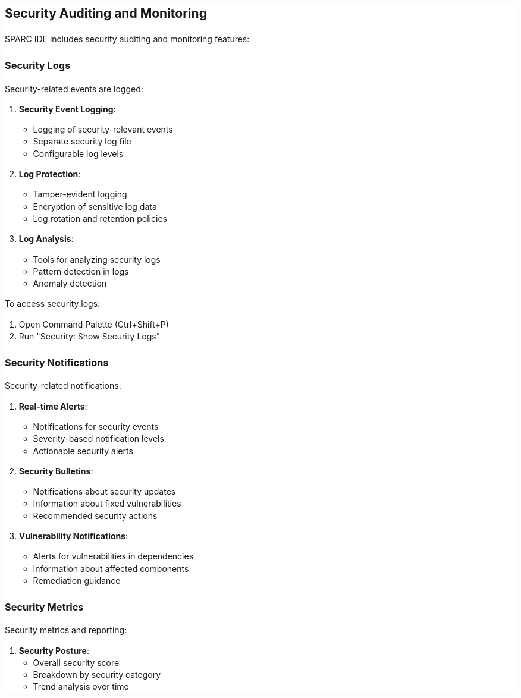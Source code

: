 ## Security Auditing and Monitoring

SPARC IDE includes security auditing and monitoring features:

### Security Logs

Security-related events are logged:

1. **Security Event Logging**:
   - Logging of security-relevant events
   - Separate security log file
   - Configurable log levels

2. **Log Protection**:
   - Tamper-evident logging
   - Encryption of sensitive log data
   - Log rotation and retention policies

3. **Log Analysis**:
   - Tools for analyzing security logs
   - Pattern detection in logs
   - Anomaly detection

To access security logs:

1. Open Command Palette (Ctrl+Shift+P)
2. Run "Security: Show Security Logs"

### Security Notifications

Security-related notifications:

1. **Real-time Alerts**:
   - Notifications for security events
   - Severity-based notification levels
   - Actionable security alerts

2. **Security Bulletins**:
   - Notifications about security updates
   - Information about fixed vulnerabilities
   - Recommended security actions

3. **Vulnerability Notifications**:
   - Alerts for vulnerabilities in dependencies
   - Information about affected components
   - Remediation guidance

### Security Metrics

Security metrics and reporting:

1. **Security Posture**:
   - Overall security score
   - Breakdown by security category
   - Trend analysis over time
